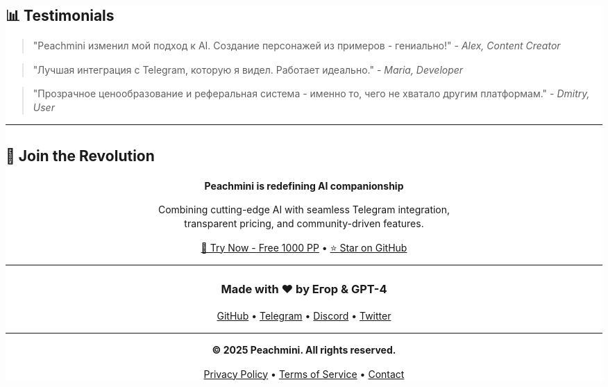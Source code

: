 
## 📊 Testimonials

> "Peachmini изменил мой подход к AI. Создание персонажей из примеров - гениально!" - *Alex, Content Creator*

> "Лучшая интеграция с Telegram, которую я видел. Работает идеально." - *Maria, Developer*

> "Прозрачное ценообразование и реферальная система - именно то, чего не хватало другим платформам." - *Dmitry, User*

---

## 🌟 Join the Revolution

<div align="center">

**Peachmini is redefining AI companionship**

Combining cutting-edge AI with seamless Telegram integration,  
transparent pricing, and community-driven features.

[🚀 Try Now - Free 1000 PP](https://peachmini.vercel.app) • [⭐ Star on GitHub](https://github.com/yourusername/peach-mini)

---

### Made with ❤️ by Егор & GPT-4

[GitHub](https://github.com/yourusername/peach-mini) • [Telegram](https://t.me/your_bot) • [Discord](https://discord.gg/peachmini) • [Twitter](https://twitter.com/peachmini)

---

**© 2025 Peachmini. All rights reserved.**

[Privacy Policy](docs/privacy.md) • [Terms of Service](docs/terms.md) • [Contact](mailto:support@peachmini.app)

</div>

